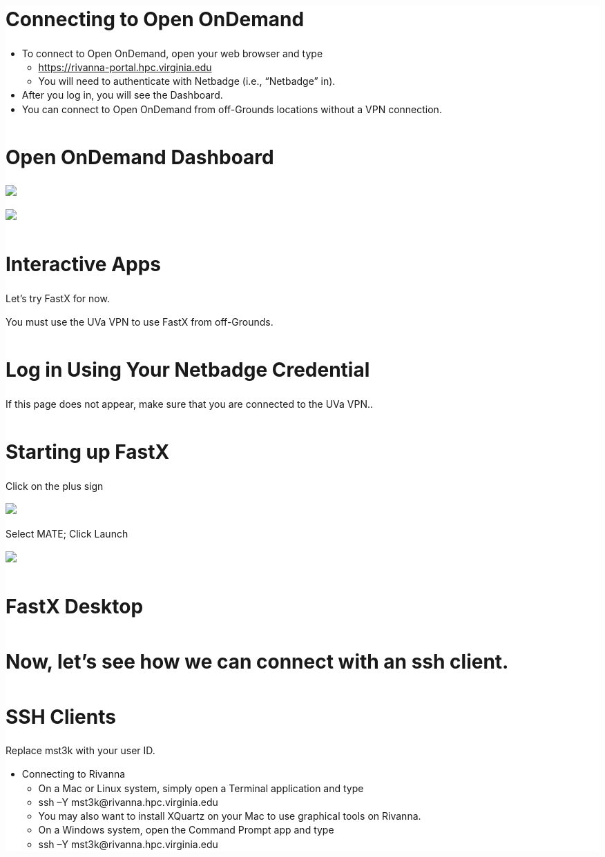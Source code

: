 # Connecting to Open OnDemand

* To connect to Open OnDemand\, open your web browser and type
    * [https://rivanna\-portal\.hpc\.virginia\.edu](https://rivanna-portal.hpc.virginia.edu/)
    * You will need to authenticate with Netbadge \(i\.e\.\, “Netbadge” in\)\.
* After you log in\, you will see the Dashboard\.
* You can connect to Open OnDemand from off\-Grounds locations without a VPN connection\.

# Open OnDemand Dashboard

![](img/IntroductionToRivanna_2022_10_1711.png)

![](img/IntroductionToRivanna_2022_10_1712.png)

# Interactive Apps

Let’s try FastX for now\.

You must use the UVa VPN to use FastX from off\-Grounds\.

# Log in Using Your Netbadge Credential

If this page does not appear\, make sure that you are connected to the UVa VPN\.\.

# Starting up FastX

Click on the plus sign

![](img/IntroductionToRivanna_2022_10_1713.png)

Select MATE; Click Launch

![](img/IntroductionToRivanna_2022_10_1714.png)

# FastX Desktop

# Now, let’s see how we can connect with an ssh client.

# SSH Clients

Replace mst3k with your user ID\.

* Connecting to Rivanna
  * On a Mac or Linux system\, simply open a Terminal application and type
  * ssh –Y mst3k@rivanna\.hpc\.virginia\.edu
  * You may also want to install XQuartz on your Mac to use graphical tools on Rivanna\.
  * On a Windows system\, open the Command Prompt app and type
  * ssh –Y mst3k@rivanna\.hpc\.virginia\.edu
